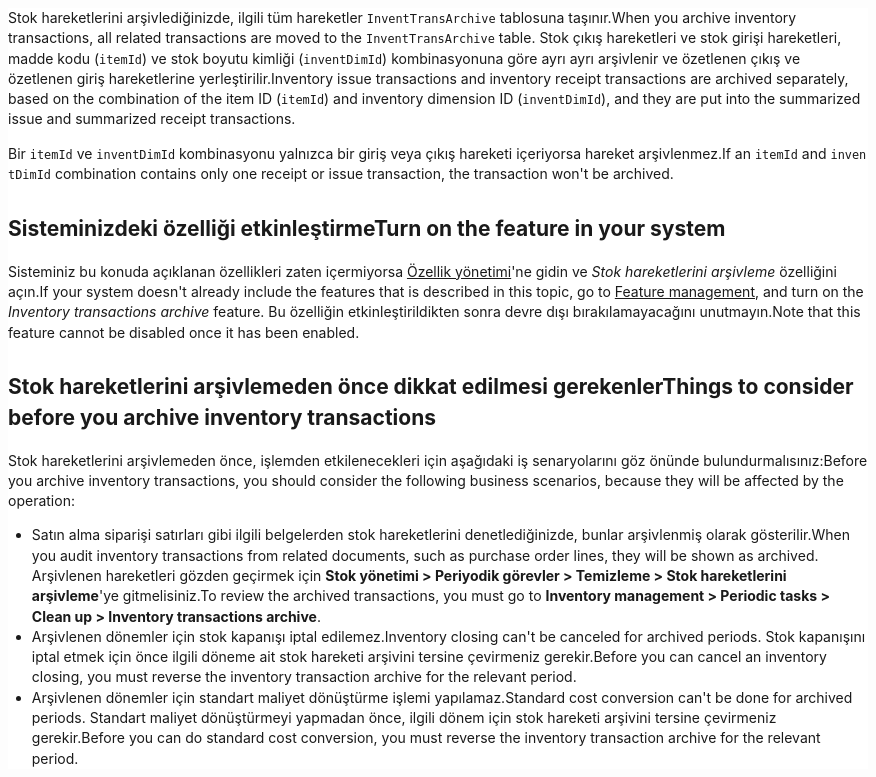<span data-ttu-id="97f9f-109">Stok hareketlerini arşivlediğinizde, ilgili tüm hareketler `InventTransArchive` tablosuna taşınır.</span><span class="sxs-lookup"><span data-stu-id="97f9f-109">When you archive inventory transactions, all related transactions are moved to the `InventTransArchive` table.</span></span> <span data-ttu-id="97f9f-110">Stok çıkış hareketleri ve stok girişi hareketleri, madde kodu (`itemId`) ve stok boyutu kimliği (`inventDimId`) kombinasyonuna göre ayrı ayrı arşivlenir ve özetlenen çıkış ve özetlenen giriş hareketlerine yerleştirilir.</span><span class="sxs-lookup"><span data-stu-id="97f9f-110">Inventory issue transactions and inventory receipt transactions are archived separately, based on the combination of the item ID (`itemId`) and inventory dimension ID (`inventDimId`), and they are put into the summarized issue and summarized receipt transactions.</span></span>

<span data-ttu-id="97f9f-111">Bir `itemId` ve `inventDimId` kombinasyonu yalnızca bir giriş veya çıkış hareketi içeriyorsa hareket arşivlenmez.</span><span class="sxs-lookup"><span data-stu-id="97f9f-111">If an `itemId` and `inventDimId` combination contains only one receipt or issue transaction, the transaction won't be archived.</span></span>

## <a name="turn-on-the-feature-in-your-system"></a><span data-ttu-id="97f9f-112">Sisteminizdeki özelliği etkinleştirme</span><span class="sxs-lookup"><span data-stu-id="97f9f-112">Turn on the feature in your system</span></span>

<span data-ttu-id="97f9f-113">Sisteminiz bu konuda açıklanan özellikleri zaten içermiyorsa [Özellik yönetimi](../../fin-ops-core/fin-ops/get-started/feature-management/feature-management-overview.md)'ne gidin ve *Stok hareketlerini arşivleme* özelliğini açın.</span><span class="sxs-lookup"><span data-stu-id="97f9f-113">If your system doesn't already include the features that is described in this topic, go to [Feature management](../../fin-ops-core/fin-ops/get-started/feature-management/feature-management-overview.md), and turn on the *Inventory transactions archive* feature.</span></span> <span data-ttu-id="97f9f-114">Bu özelliğin etkinleştirildikten sonra devre dışı bırakılamayacağını unutmayın.</span><span class="sxs-lookup"><span data-stu-id="97f9f-114">Note that this feature cannot be disabled once it has been enabled.</span></span>

## <a name="things-to-consider-before-you-archive-inventory-transactions"></a><span data-ttu-id="97f9f-115">Stok hareketlerini arşivlemeden önce dikkat edilmesi gerekenler</span><span class="sxs-lookup"><span data-stu-id="97f9f-115">Things to consider before you archive inventory transactions</span></span>

<span data-ttu-id="97f9f-116">Stok hareketlerini arşivlemeden önce, işlemden etkilenecekleri için aşağıdaki iş senaryolarını göz önünde bulundurmalısınız:</span><span class="sxs-lookup"><span data-stu-id="97f9f-116">Before you archive inventory transactions, you should consider the following business scenarios, because they will be affected by the operation:</span></span>

- <span data-ttu-id="97f9f-117">Satın alma siparişi satırları gibi ilgili belgelerden stok hareketlerini denetlediğinizde, bunlar arşivlenmiş olarak gösterilir.</span><span class="sxs-lookup"><span data-stu-id="97f9f-117">When you audit inventory transactions from related documents, such as purchase order lines, they will be shown as archived.</span></span> <span data-ttu-id="97f9f-118">Arşivlenen hareketleri gözden geçirmek için **Stok yönetimi \> Periyodik görevler \> Temizleme \> Stok hareketlerini arşivleme**'ye gitmelisiniz.</span><span class="sxs-lookup"><span data-stu-id="97f9f-118">To review the archived transactions, you must go to **Inventory management \> Periodic tasks \> Clean up \> Inventory transactions archive**.</span></span>
- <span data-ttu-id="97f9f-119">Arşivlenen dönemler için stok kapanışı iptal edilemez.</span><span class="sxs-lookup"><span data-stu-id="97f9f-119">Inventory closing can't be canceled for archived periods.</span></span> <span data-ttu-id="97f9f-120">Stok kapanışını iptal etmek için önce ilgili döneme ait stok hareketi arşivini tersine çevirmeniz gerekir.</span><span class="sxs-lookup"><span data-stu-id="97f9f-120">Before you can cancel an inventory closing, you must reverse the inventory transaction archive for the relevant period.</span></span>
- <span data-ttu-id="97f9f-121">Arşivlenen dönemler için standart maliyet dönüştürme işlemi yapılamaz.</span><span class="sxs-lookup"><span data-stu-id="97f9f-121">Standard cost conversion can't be done for archived periods.</span></span> <span data-ttu-id="97f9f-122">Standart maliyet dönüştürmeyi yapmadan önce, ilgili dönem için stok hareketi arşivini tersine çevirmeniz gerekir.</span><span class="sxs-lookup"><span data-stu-id="97f9f-122">Before you can do standard cost conversion, you must reverse the inventory transaction archive for the relevant period.</span></span>